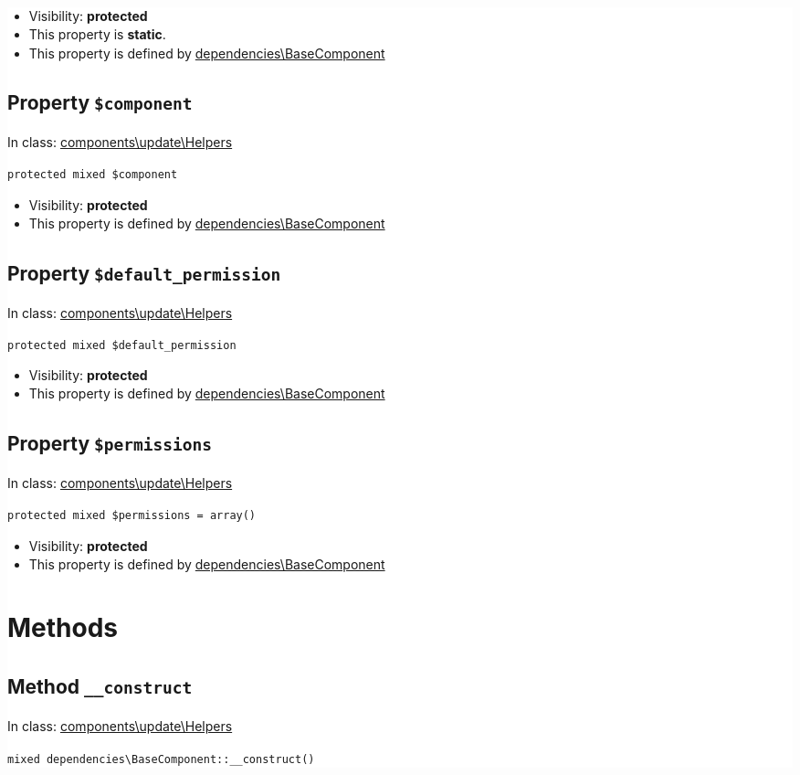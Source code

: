 



* Visibility: **protected**
* This property is **static**.
* This property is defined by [dependencies\BaseComponent](../../dependencies/BaseComponent.md)


## Property `$component`
In class: [components\update\Helpers](#top)

```
protected mixed $component
```





* Visibility: **protected**
* This property is defined by [dependencies\BaseComponent](../../dependencies/BaseComponent.md)


## Property `$default_permission`
In class: [components\update\Helpers](#top)

```
protected mixed $default_permission
```





* Visibility: **protected**
* This property is defined by [dependencies\BaseComponent](../../dependencies/BaseComponent.md)


## Property `$permissions`
In class: [components\update\Helpers](#top)

```
protected mixed $permissions = array()
```





* Visibility: **protected**
* This property is defined by [dependencies\BaseComponent](../../dependencies/BaseComponent.md)


# Methods


## Method `__construct`
In class: [components\update\Helpers](#top)

```
mixed dependencies\BaseComponent::__construct()
```
